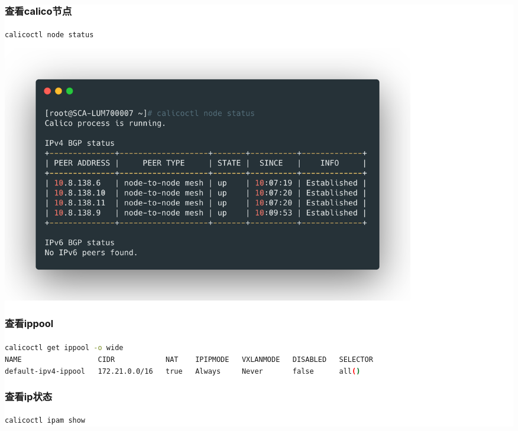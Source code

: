 

### 查看calico节点

```bash
calicoctl node status
```

<img src="static/calico-node.png" style="zoom:67%;" />



### 

### 查看ippool

```bash
calicoctl get ippool -o wide
NAME                  CIDR            NAT    IPIPMODE   VXLANMODE   DISABLED   SELECTOR
default-ipv4-ippool   172.21.0.0/16   true   Always     Never       false      all()
```



### 查看ip状态

```bash
calicoctl ipam show
```
